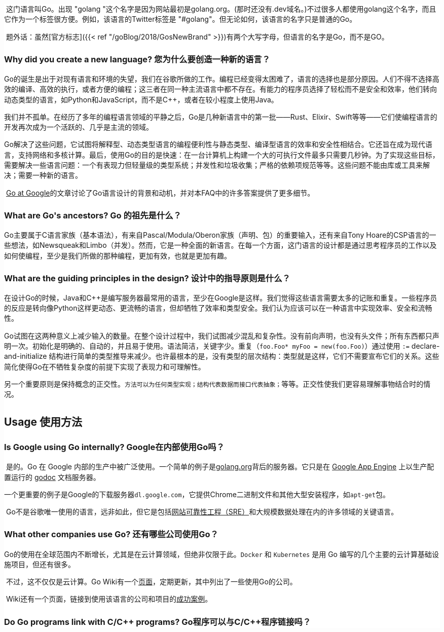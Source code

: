 ​	这门语言叫Go。出现 "golang "这个名字是因为网站最初是golang.org。(那时还没有.dev域名。)不过很多人都使用golang这个名字，而且它作为一个标签很方便。例如，该语言的Twitter标签是 "#golang"。但无论如何，该语言的名字只是普通的Go。

​	题外话：虽然[官方标志]({{< ref "/goBlog/2018/GosNewBrand" >}})有两个大写字母，但语言的名字是Go，而不是GO。

### Why did you create a new language? 您为什么要创造一种新的语言？

​	Go的诞生是出于对现有语言和环境的失望，我们在谷歌所做的工作。编程已经变得太困难了，语言的选择也是部分原因。人们不得不选择高效的编译、高效的执行，或者方便的编程；这三者在同一种主流语言中都不存在。有能力的程序员选择了轻松而不是安全和效率，他们转向动态类型的语言，如Python和JavaScript，而不是C++，或者在较小程度上使用Java。

​	我们并不孤单。在经历了多年的编程语言领域的平静之后，Go是几种新语言中的第一批——Rust、Elixir、Swift等等——它们使编程语言的开发再次成为一个活跃的、几乎是主流的领域。

​	Go解决了这些问题，它试图将解释型、动态类型语言的编程便利性与静态类型、编译型语言的效率和安全性相结合。它还旨在成为现代语言，支持网络和多核计算。最后，使用Go的目的是快速：在一台计算机上构建一个大的可执行文件最多只需要几秒钟。为了实现这些目标，需要解决一些语言问题：一个有表现力但轻量级的类型系统；并发性和垃圾收集；严格的依赖项规范等等。这些问题不能由库或工具来解决；需要一种新的语言。

​	[Go at Google](https://go.dev/talks/2012/splash.article)的文章讨论了Go语言设计的背景和动机，并对本FAQ中的许多答案提供了更多细节。

### What are Go's ancestors? Go 的祖先是什么？

​	Go主要属于C语言家族（基本语法），有来自Pascal/Modula/Oberon家族（声明、包）的重要输入，还有来自Tony Hoare的CSP语言的一些想法，如Newsqueak和Limbo（并发）。然而，它是一种全面的新语言。在每一个方面，这门语言的设计都是通过思考程序员的工作以及如何使编程，至少是我们所做的那种编程，更加有效，也就是更加有趣。

### What are the guiding principles in the design? 设计中的指导原则是什么？

​	在设计Go的时候，Java和C++是编写服务器最常用的语言，至少在Google是这样。我们觉得这些语言需要太多的记账和重复。一些程序员的反应是转向像Python这样更动态、更流畅的语言，但却牺牲了效率和类型安全。我们认为应该可以在一种语言中实现效率、安全和流畅性。

​	Go试图在这两种意义上减少输入的数量。在整个设计过程中，我们试图减少混乱和复杂性。没有前向声明，也没有头文件；所有东西都只声明一次。初始化是明确的、自动的，并且易于使用。语法简洁，关键字少。重复（`foo.Foo* myFoo = new(foo.Foo)`）通过使用 `:=` declare-and-initialize 结构进行简单的类型推导来减少。也许最根本的是，没有类型的层次结构：类型就是这样，它们不需要宣布它们的关系。这些简化使得Go在不牺牲复杂度的前提下实现了表现力和可理解性。

​	另一个重要原则是保持概念的正交性。`方法可以为任何类型实现；结构代表数据而接口代表抽象；`等等。正交性使我们更容易理解事物结合时的情况。

## Usage 使用方法

### Is Google using Go internally? Google在内部使用Go吗？

​	是的。Go 在 Google 内部的生产中被广泛使用。一个简单的例子是[golang.org](https://golang.org/)背后的服务器。它只是在 [Google App Engine](https://developers.google.com/appengine/) 上以生产配置运行的 [godoc](https://go.dev/cmd/godoc) 文档服务器。

​	一个更重要的例子是Google的下载服务器`dl.google.com`，它提供Chrome二进制文件和其他大型安装程序，如`apt-get`包。

​	Go不是谷歌唯一使用的语言，远非如此，但它是包括[网站可靠性工程（SRE）](https://go.dev/talks/2013/go-sreops.slide)和大规模数据处理在内的许多领域的关键语言。

### What other companies use Go? 还有哪些公司使用Go？

​	Go的使用在全球范围内不断增长，尤其是在云计算领域，但绝非仅限于此。`Docker` 和 `Kubernetes` 是用 Go 编写的几个主要的云计算基础设施项目，但还有很多。

​	不过，这不仅仅是云计算。Go Wiki有一个[页面](https://github.com/golang/go/wiki/GoUsers)，定期更新，其中列出了一些使用Go的公司。

​	Wiki还有一个页面，链接到使用该语言的公司和项目的[成功案例](https://github.com/golang/go/wiki/SuccessStories)。

### Do Go programs link with C/C++ programs? Go程序可以与C/C++程序链接吗？
